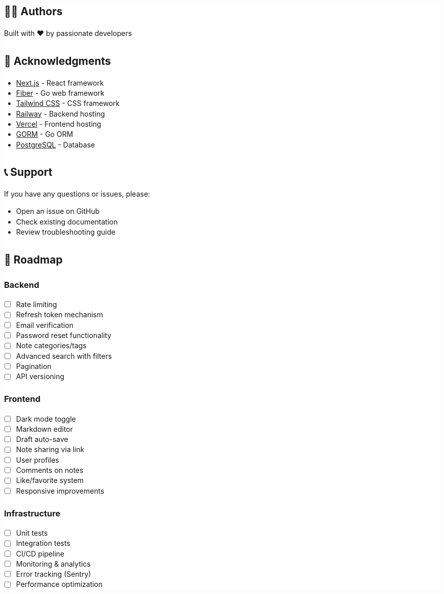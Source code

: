 ## 👨‍💻 Authors

Built with ❤️ by passionate developers

## 🙏 Acknowledgments

- [Next.js](https://nextjs.org/) - React framework
- [Fiber](https://gofiber.io/) - Go web framework
- [Tailwind CSS](https://tailwindcss.com/) - CSS framework
- [Railway](https://railway.app/) - Backend hosting
- [Vercel](https://vercel.com/) - Frontend hosting
- [GORM](https://gorm.io/) - Go ORM
- [PostgreSQL](https://www.postgresql.org/) - Database

## 📞 Support

If you have any questions or issues, please:
- Open an issue on GitHub
- Check existing documentation
- Review troubleshooting guide

## 🎯 Roadmap

### Backend
- [ ] Rate limiting
- [ ] Refresh token mechanism
- [ ] Email verification
- [ ] Password reset functionality
- [ ] Note categories/tags
- [ ] Advanced search with filters
- [ ] Pagination
- [ ] API versioning

### Frontend
- [ ] Dark mode toggle
- [ ] Markdown editor
- [ ] Draft auto-save
- [ ] Note sharing via link
- [ ] User profiles
- [ ] Comments on notes
- [ ] Like/favorite system
- [ ] Responsive improvements

### Infrastructure
- [ ] Unit tests
- [ ] Integration tests
- [ ] CI/CD pipeline
- [ ] Monitoring & analytics
- [ ] Error tracking (Sentry)
- [ ] Performance optimization
